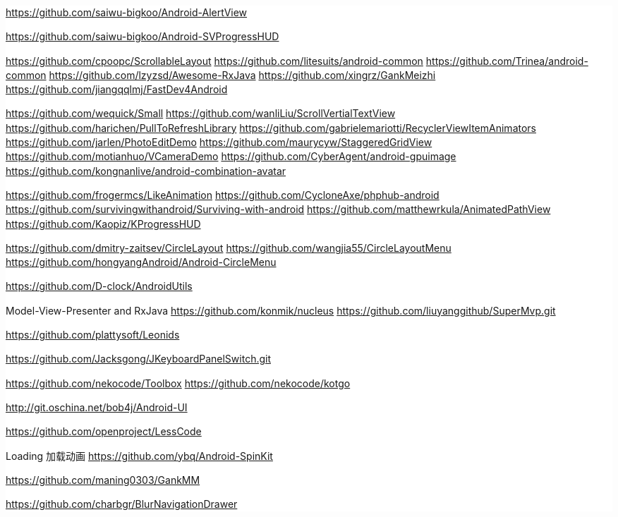 https://github.com/saiwu-bigkoo/Android-AlertView

https://github.com/saiwu-bigkoo/Android-SVProgressHUD

https://github.com/cpoopc/ScrollableLayout
https://github.com/litesuits/android-common
https://github.com/Trinea/android-common
https://github.com/lzyzsd/Awesome-RxJava
https://github.com/xingrz/GankMeizhi
https://github.com/jiangqqlmj/FastDev4Android

https://github.com/wequick/Small
https://github.com/wanliLiu/ScrollVertialTextView
https://github.com/harichen/PullToRefreshLibrary
https://github.com/gabrielemariotti/RecyclerViewItemAnimators
https://github.com/jarlen/PhotoEditDemo
https://github.com/maurycyw/StaggeredGridView
https://github.com/motianhuo/VCameraDemo
https://github.com/CyberAgent/android-gpuimage
https://github.com/kongnanlive/android-combination-avatar

https://github.com/frogermcs/LikeAnimation
https://github.com/CycloneAxe/phphub-android
https://github.com/survivingwithandroid/Surviving-with-android
https://github.com/matthewrkula/AnimatedPathView
https://github.com/Kaopiz/KProgressHUD

https://github.com/dmitry-zaitsev/CircleLayout
https://github.com/wangjia55/CircleLayoutMenu
https://github.com/hongyangAndroid/Android-CircleMenu


https://github.com/D-clock/AndroidUtils

Model-View-Presenter and RxJava 
https://github.com/konmik/nucleus
https://github.com/liuyanggithub/SuperMvp.git

https://github.com/plattysoft/Leonids

https://github.com/Jacksgong/JKeyboardPanelSwitch.git

https://github.com/nekocode/Toolbox
https://github.com/nekocode/kotgo


http://git.oschina.net/bob4j/Android-UI


https://github.com/openproject/LessCode

Loading 加载动画
https://github.com/ybq/Android-SpinKit



https://github.com/maning0303/GankMM


https://github.com/charbgr/BlurNavigationDrawer
